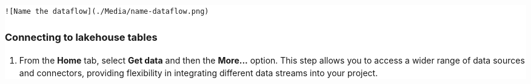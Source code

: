     ![Name the dataflow](./Media/name-dataflow.png)

### Connecting to lakehouse tables

1. From the **Home** tab, select **Get data** and then the **More...** option. This step allows you to access a wider range of data sources and connectors, providing flexibility in integrating different data streams into your project.
